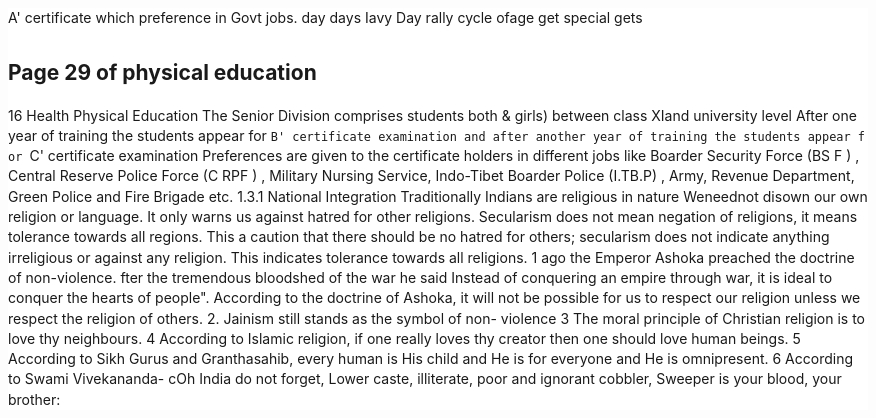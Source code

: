 A' certificate which
preference in Govt jobs.
day
days
Iavy
Day
rally
cycle
ofage
get
special
gets


## Page 29 of physical education
16
Health
Physical Education
The Senior Division comprises students both
& girls) between class XIand university
level  After one year of
training the students appear for `B' certificate examination and after
another year of training the students appear for `C' certificate examination  Preferences are
given to the certificate holders in different jobs like Boarder Security Force (BS F ) , Central
Reserve Police Force (C RPF ) , Military Nursing Service, Indo-Tibet Boarder Police (I.TB.P) ,
Army, Revenue Department, Green Police and Fire Brigade etc.
1.3.1 National Integration
Traditionally Indians are religious in nature Weneednot disown our own religion or language. It
only warns us against hatred for other religions. Secularism does not mean negation of religions,
it means tolerance towards all
regions. This
a caution that there should be no hatred for
others; secularism does not indicate anything irreligious or against any religion. This indicates
tolerance towards all religions.
1
ago the Emperor Ashoka preached the doctrine of non-violence.
fter the
tremendous bloodshed of the
war he said
Instead of conquering an empire through
war, it is ideal to conquer the hearts of people".
According to the doctrine of Ashoka, it will not be
possible for us to respect our religion unless we respect
the religion of others.
2.
Jainism still stands as the symbol of non-
violence
3
The moral principle of Christian religion is to
love thy neighbours.
4
According to Islamic religion, if one really loves
thy creator
then one should love human beings.
5
According to Sikh Gurus and Granthasahib, every human is His child and He is for
everyone and He is omnipresent.
6
According to Swami Vivekananda-
cOh India
do not forget,
Lower caste, illiterate, poor and ignorant cobbler,
Sweeper is your blood, your brother: